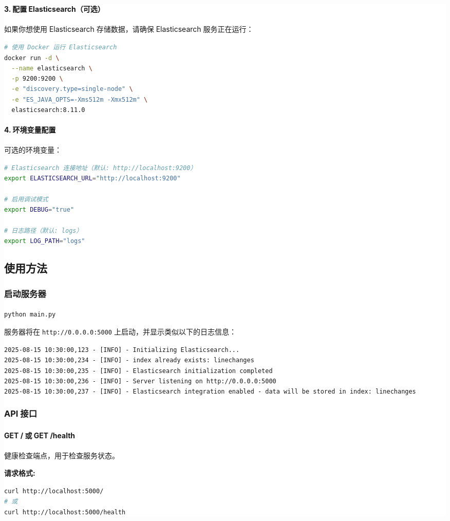 #### 3. 配置 Elasticsearch（可选）

如果你想使用 Elasticsearch 存储数据，请确保 Elasticsearch 服务正在运行：

```bash
# 使用 Docker 运行 Elasticsearch
docker run -d \
  --name elasticsearch \
  -p 9200:9200 \
  -e "discovery.type=single-node" \
  -e "ES_JAVA_OPTS=-Xms512m -Xmx512m" \
  elasticsearch:8.11.0
```

#### 4. 环境变量配置

可选的环境变量：

```bash
# Elasticsearch 连接地址（默认: http://localhost:9200）
export ELASTICSEARCH_URL="http://localhost:9200"

# 启用调试模式
export DEBUG="true"

# 日志路径（默认: logs）
export LOG_PATH="logs"
```

## 使用方法

### 启动服务器

```bash
python main.py
```

服务器将在 `http://0.0.0.0:5000` 上启动，并显示类似以下的日志信息：

```
2025-08-15 10:30:00,123 - [INFO] - Initializing Elasticsearch...
2025-08-15 10:30:00,234 - [INFO] - index already exists: linechanges
2025-08-15 10:30:00,235 - [INFO] - Elasticsearch initialization completed
2025-08-15 10:30:00,236 - [INFO] - Server listening on http://0.0.0.0:5000
2025-08-15 10:30:00,237 - [INFO] - Elasticsearch integration enabled - data will be stored in index: linechanges
```

### API 接口

#### GET / 或 GET /health

健康检查端点，用于检查服务状态。

**请求格式:**
```bash
curl http://localhost:5000/
# 或
curl http://localhost:5000/health
```
